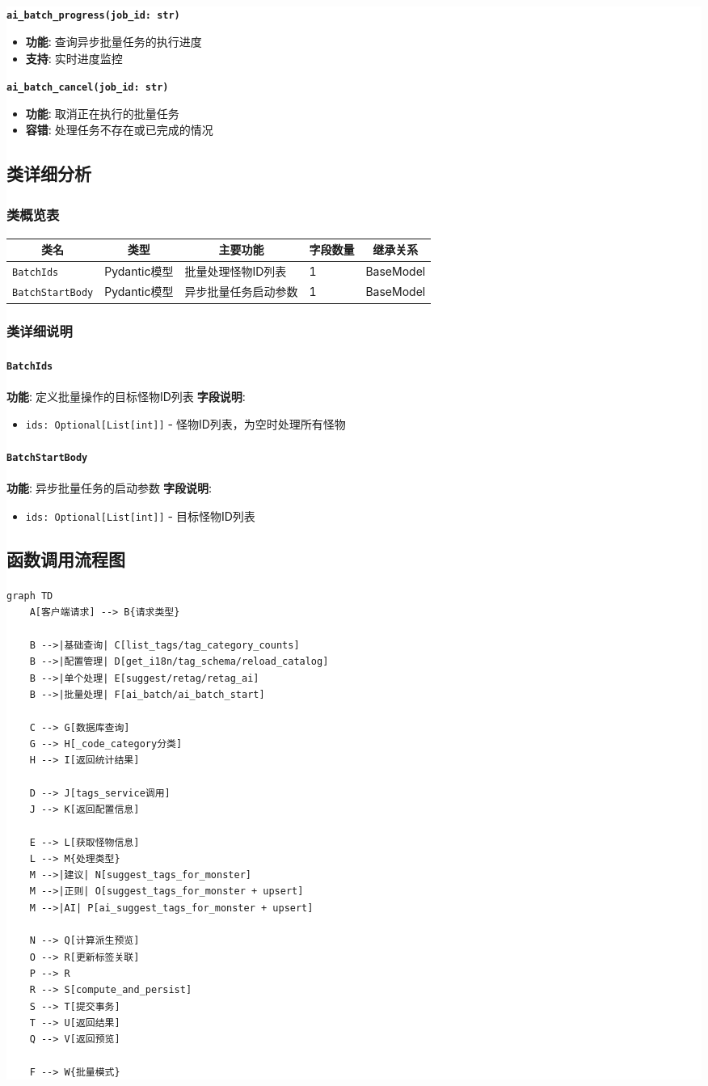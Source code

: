 **`ai_batch_progress(job_id: str)`**
- **功能**: 查询异步批量任务的执行进度
- **支持**: 实时进度监控

**`ai_batch_cancel(job_id: str)`**
- **功能**: 取消正在执行的批量任务
- **容错**: 处理任务不存在或已完成的情况

## 类详细分析

### 类概览表

| 类名 | 类型 | 主要功能 | 字段数量 | 继承关系 |
|------|------|----------|----------|----------|
| `BatchIds` | Pydantic模型 | 批量处理怪物ID列表 | 1 | BaseModel |
| `BatchStartBody` | Pydantic模型 | 异步批量任务启动参数 | 1 | BaseModel |

### 类详细说明

#### `BatchIds`
**功能**: 定义批量操作的目标怪物ID列表
**字段说明**:
- `ids: Optional[List[int]]` - 怪物ID列表，为空时处理所有怪物

#### `BatchStartBody` 
**功能**: 异步批量任务的启动参数
**字段说明**:
- `ids: Optional[List[int]]` - 目标怪物ID列表

## 函数调用流程图

```mermaid
graph TD
    A[客户端请求] --> B{请求类型}
    
    B -->|基础查询| C[list_tags/tag_category_counts]
    B -->|配置管理| D[get_i18n/tag_schema/reload_catalog]
    B -->|单个处理| E[suggest/retag/retag_ai]
    B -->|批量处理| F[ai_batch/ai_batch_start]
    
    C --> G[数据库查询]
    G --> H[_code_category分类]
    H --> I[返回统计结果]
    
    D --> J[tags_service调用]
    J --> K[返回配置信息]
    
    E --> L[获取怪物信息]
    L --> M{处理类型}
    M -->|建议| N[suggest_tags_for_monster]
    M -->|正则| O[suggest_tags_for_monster + upsert]
    M -->|AI| P[ai_suggest_tags_for_monster + upsert]
    
    N --> Q[计算派生预览]
    O --> R[更新标签关联]
    P --> R
    R --> S[compute_and_persist]
    S --> T[提交事务]
    T --> U[返回结果]
    Q --> V[返回预览]
    
    F --> W{批量模式}
```